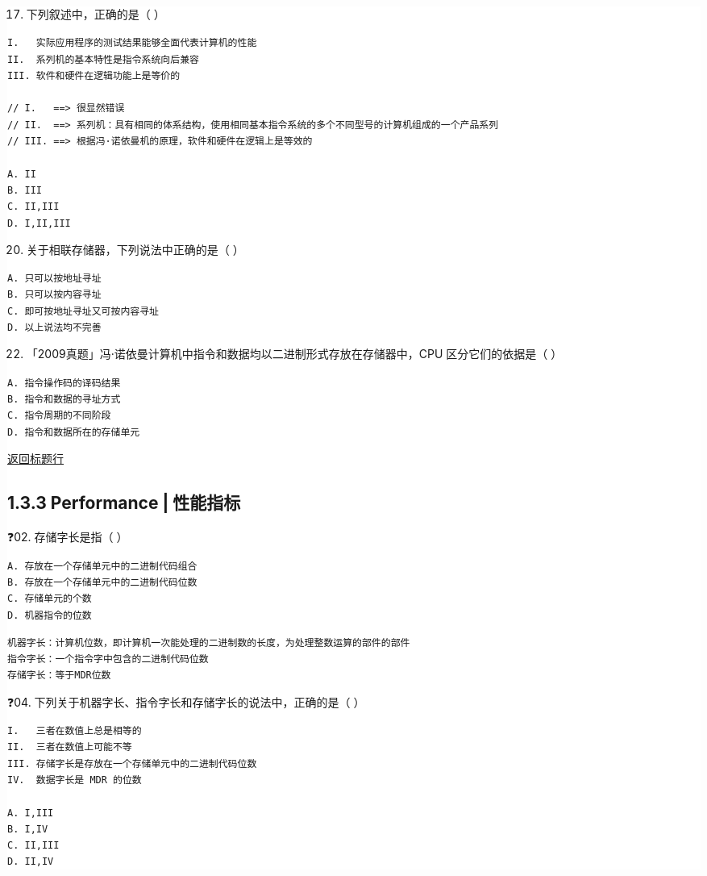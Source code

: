 17. 下列叙述中，正确的是（ ）

```
I.   实际应用程序的测试结果能够全面代表计算机的性能
II.  系列机的基本特性是指令系统向后兼容
III. 软件和硬件在逻辑功能上是等价的

// I.   ==> 很显然错误
// II.  ==> 系列机：具有相同的体系结构，使用相同基本指令系统的多个不同型号的计算机组成的一个产品系列
// III. ==> 根据冯·诺依曼机的原理，软件和硬件在逻辑上是等效的

A. II
B. III
C. II,III
D. I,II,III
```

20. 关于相联存储器，下列说法中正确的是（ ）

```
A. 只可以按地址寻址
B. 只可以按内容寻址
C. 即可按地址寻址又可按内容寻址
D. 以上说法均不完善
```

22. 「2009真题」冯·诺依曼计算机中指令和数据均以二进制形式存放在存储器中，CPU 区分它们的依据是（ ）

```
A. 指令操作码的译码结果
B. 指令和数据的寻址方式
C. 指令周期的不同阶段
D. 指令和数据所在的存储单元
```

[返回标题行](https://github.com/AdorableLake/408_Questions/blob/main/Computer_Organization/Wangdao_Correction.md#catalog--目录)

## 1.3.3 Performance | 性能指标
❓02. 存储字长是指（ ）

```
A. 存放在一个存储单元中的二进制代码组合
B. 存放在一个存储单元中的二进制代码位数
C. 存储单元的个数
D. 机器指令的位数
```

```
机器字长：计算机位数，即计算机一次能处理的二进制数的长度，为处理整数运算的部件的部件
指令字长：一个指令字中包含的二进制代码位数
存储字长：等于MDR位数
```

❓04. 下列关于机器字长、指令字长和存储字长的说法中，正确的是（ ）

```
I.   三者在数值上总是相等的
II.  三者在数值上可能不等
III. 存储字长是存放在一个存储单元中的二进制代码位数
IV.  数据字长是 MDR 的位数

A. I,III 
B. I,IV
C. II,III
D. II,IV
```

